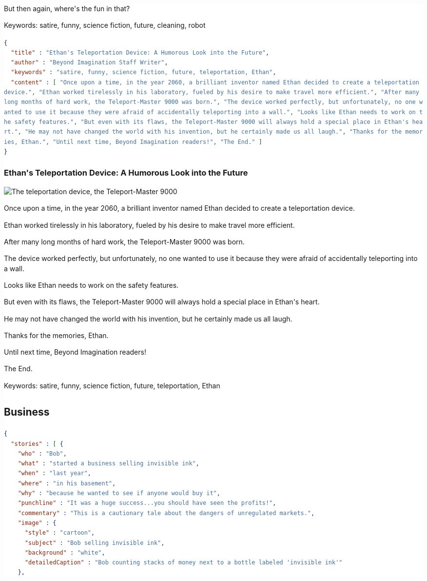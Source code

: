 But then again, where's the fun in that?

Keywords: satire, funny, science fiction, future, cleaning, robot

```json
{
  "title" : "Ethan's Teleportation Device: A Humorous Look into the Future",
  "author" : "Beyond Imagination Staff Writer",
  "keywords" : "satire, funny, science fiction, future, teleportation, Ethan",
  "content" : [ "Once upon a time, in the year 2060, a brilliant inventor named Ethan decided to create a teleportation device.", "Ethan worked tirelessly in his laboratory, fueled by his desire to make travel more efficient.", "After many long months of hard work, the Teleport-Master 9000 was born.", "The device worked perfectly, but unfortunately, no one wanted to use it because they were afraid of accidentally teleporting into a wall.", "Looks like Ethan needs to work on the safety features.", "But even with its flaws, the Teleport-Master 9000 will always hold a special place in Ethan's heart.", "He may not have changed the world with his invention, but he certainly made us all laugh.", "Thanks for the memories, Ethan.", "Until next time, Beyond Imagination readers!", "The End." ]
}
```

### Ethan's Teleportation Device: A Humorous Look into the Future

![The teleportation device, the Teleport-Master 9000](images/image16136432289390508637.png)

Once upon a time, in the year 2060, a brilliant inventor named Ethan decided to create a teleportation device.

Ethan worked tirelessly in his laboratory, fueled by his desire to make travel more efficient.

After many long months of hard work, the Teleport-Master 9000 was born.

The device worked perfectly, but unfortunately, no one wanted to use it because they were afraid of accidentally
teleporting into a wall.

Looks like Ethan needs to work on the safety features.

But even with its flaws, the Teleport-Master 9000 will always hold a special place in Ethan's heart.

He may not have changed the world with his invention, but he certainly made us all laugh.

Thanks for the memories, Ethan.

Until next time, Beyond Imagination readers!

The End.

Keywords: satire, funny, science fiction, future, teleportation, Ethan

## Business

```json
{
  "stories" : [ {
    "who" : "Bob",
    "what" : "started a business selling invisible ink",
    "when" : "last year",
    "where" : "in his basement",
    "why" : "because he wanted to see if anyone would buy it",
    "punchline" : "It was a huge success...you should have seen the profits!",
    "commentary" : "This is a cautionary tale about the dangers of unregulated markets.",
    "image" : {
      "style" : "cartoon",
      "subject" : "Bob selling invisible ink",
      "background" : "white",
      "detailedCaption" : "Bob counting stacks of money next to a bottle labeled 'invisible ink'"
    },
```